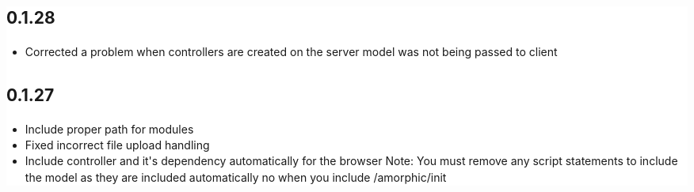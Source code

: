 ## 0.1.28
* Corrected a problem when controllers are created on the server model was not being passed to client
## 0.1.27
* Include proper path for modules
* Fixed incorrect file upload handling
* Include controller and it's dependency automatically for the browser
Note:  You must remove any script statements to include the model as they are included automatically no
       when you include /amorphic/init
